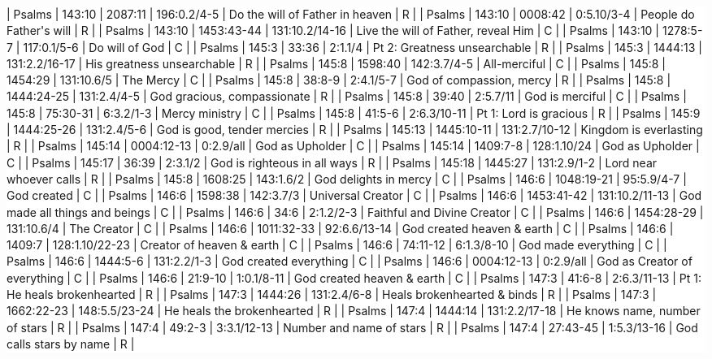 | Psalms | 143:10         | 2087:11     | 196:0.2/4-5    | Do the will of Father in heaven           | R    |
| Psalms | 143:10         | 0008:42     | 0:5.10/3-4     | People do Father's will                   | R    |
| Psalms | 143:10         | 1453:43-44  | 131:10.2/14-16 | Live the will of Father, reveal Him       | C    |
| Psalms | 143:10         | 1278:5-7    | 117:0.1/5-6    | Do will of God                            | C    |
| Psalms | 145:3          | 33:36       | 2:1.1/4        | Pt 2: Greatness unsearchable              | R    |
| Psalms | 145:3          | 1444:13     | 131:2.2/16-17  | His greatness unsearchable                | R    |
| Psalms | 145:8          | 1598:40     | 142:3.7/4-5    | All-merciful                              | C    |
| Psalms | 145:8          | 1454:29     | 131:10.6/5     | The Mercy                                 | C    |
| Psalms | 145:8          | 38:8-9      | 2:4.1/5-7      | God of compassion, mercy                  | R    |
| Psalms | 145:8          | 1444:24-25  | 131:2.4/4-5    | God gracious, compassionate               | R    |
| Psalms | 145:8          | 39:40       | 2:5.7/11       | God is merciful                           | C    |
| Psalms | 145:8          | 75:30-31    | 6:3.2/1-3      | Mercy ministry                            | C    |
| Psalms | 145:8          | 41:5-6      | 2:6.3/10-11    | Pt 1: Lord is gracious                    | R    |
| Psalms | 145:9          | 1444:25-26  | 131:2.4/5-6    | God is good, tender mercies               | R    |
| Psalms | 145:13         | 1445:10-11  | 131:2.7/10-12  | Kingdom is everlasting                    | R    |
| Psalms | 145:14         | 0004:12-13  | 0:2.9/all      | God as Upholder                           | C    |
| Psalms | 145:14         | 1409:7-8    | 128:1.10/24    | God as Upholder                           | C    |
| Psalms | 145:17         | 36:39       | 2:3.1/2        | God is righteous in all ways              | R    |
| Psalms | 145:18         | 1445:27     | 131:2.9/1-2    | Lord near whoever calls                   | R    |
| Psalms | 145:8          | 1608:25     | 143:1.6/2      | God delights in mercy                     | C    |
| Psalms | 146:6          | 1048:19-21  | 95:5.9/4-7     | God created                               | C    |
| Psalms | 146:6          | 1598:38     | 142:3.7/3      | Universal Creator                         | C    |
| Psalms | 146:6          | 1453:41-42  | 131:10.2/11-13 | God made all things and beings            | C    |
| Psalms | 146:6          | 34:6        | 2:1.2/2-3      | Faithful and Divine Creator               | C    |
| Psalms | 146:6          | 1454:28-29  | 131:10.6/4     | The Creator                               | C    |
| Psalms | 146:6          | 1011:32-33  | 92:6.6/13-14   | God created heaven & earth                | C    |
| Psalms | 146:6          | 1409:7      | 128:1.10/22-23 | Creator of heaven & earth                 | C    |
| Psalms | 146:6          | 74:11-12    | 6:1.3/8-10     | God made everything                       | C    |
| Psalms | 146:6          | 1444:5-6    | 131:2.2/1-3    | God created everything                    | C    |
| Psalms | 146:6          | 0004:12-13  | 0:2.9/all      | God as Creator of everything              | C    |
| Psalms | 146:6          | 21:9-10     | 1:0.1/8-11     | God created heaven & earth                | C    |
| Psalms | 147:3          | 41:6-8      | 2:6.3/11-13    | Pt 1: He heals brokenhearted              | R    |
| Psalms | 147:3          | 1444:26     | 131:2.4/6-8    | Heals brokenhearted & binds               | R    |
| Psalms | 147:3          | 1662:22-23  | 148:5.5/23-24  | He heals the brokenhearted                | R    |
| Psalms | 147:4          | 1444:14     | 131:2.2/17-18  | He knows name, number of stars            | R    |
| Psalms | 147:4          | 49:2-3      | 3:3.1/12-13    | Number and name of stars                  | R    |
| Psalms | 147:4          | 27:43-45    | 1:5.3/13-16    | God calls stars by name                   | R    |